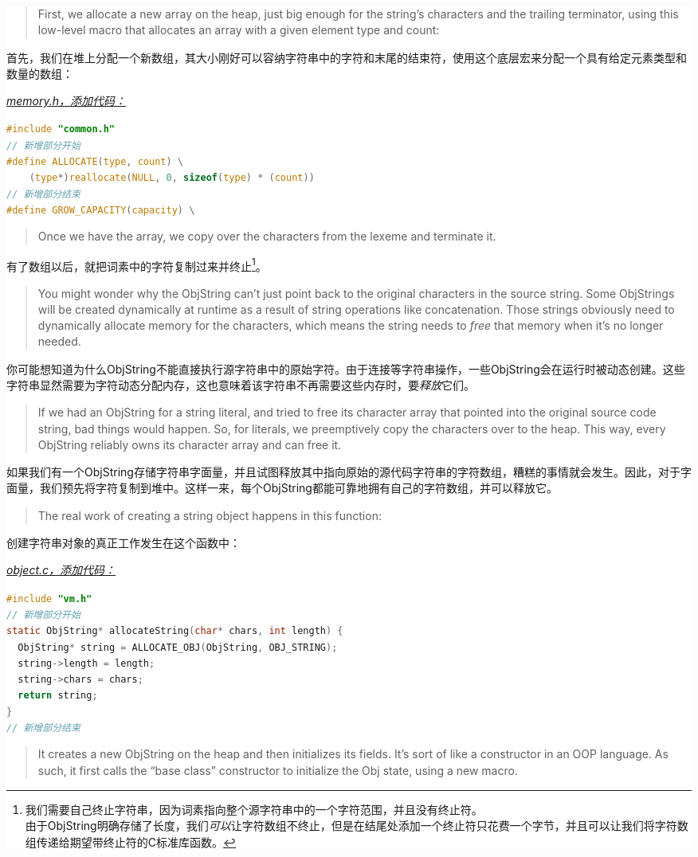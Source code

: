 > First, we allocate a new array on the heap, just big enough for the string’s characters and the trailing terminator, using this low-level macro that allocates an array with a given element type and count:

首先，我们在堆上分配一个新数组，其大小刚好可以容纳字符串中的字符和末尾的结束符，使用这个底层宏来分配一个具有给定元素类型和数量的数组：

*<u>memory.h，添加代码：</u>*

```c
#include "common.h"
// 新增部分开始
#define ALLOCATE(type, count) \
    (type*)reallocate(NULL, 0, sizeof(type) * (count))
// 新增部分结束    
#define GROW_CAPACITY(capacity) \
```

> Once we have the array, we copy over the characters from the lexeme and terminate it.

有了数组以后，就把词素中的字符复制过来并终止[^5]。

> You might wonder why the ObjString can’t just point back to the original characters in the source string. Some ObjStrings will be created dynamically at runtime as a result of string operations like concatenation. Those strings obviously need to dynamically allocate memory for the characters, which means the string needs to *free* that memory when it’s no longer needed.

你可能想知道为什么ObjString不能直接执行源字符串中的原始字符。由于连接等字符串操作，一些ObjString会在运行时被动态创建。这些字符串显然需要为字符动态分配内存，这也意味着该字符串不再需要这些内存时，要*释放*它们。

> If we had an ObjString for a string literal, and tried to free its character array that pointed into the original source code string, bad things would happen. So, for literals, we preemptively copy the characters over to the heap. This way, every ObjString reliably owns its character array and can free it.

如果我们有一个ObjString存储字符串字面量，并且试图释放其中指向原始的源代码字符串的字符数组，糟糕的事情就会发生。因此，对于字面量，我们预先将字符复制到堆中。这样一来，每个ObjString都能可靠地拥有自己的字符数组，并可以释放它。

> The real work of creating a string object happens in this function:

创建字符串对象的真正工作发生在这个函数中：

*<u>object.c，添加代码：</u>*

```c
#include "vm.h"
// 新增部分开始
static ObjString* allocateString(char* chars, int length) {
  ObjString* string = ALLOCATE_OBJ(ObjString, OBJ_STRING);
  string->length = length;
  string->chars = chars;
  return string;
}
// 新增部分结束
```

> It creates a new ObjString on the heap and then initializes its fields. It’s sort of like a constructor in an OOP language. As such, it first calls the “base class” constructor to initialize the Obj state, using a new macro.


[^1]: UCSD Pascal，Pascal最早的实现之一，就有这个确切的限制。Pascal字符串开头是长度值，而不是像C语言那样用一个终止的空字符表示字符串的结束。因为UCSD只使用一个字节来存储长度，所以字符串不能超过255个字符。![The Pascal string 'hello' with a length byte of 5 preceding it.](19.字符串/pstring.png)
[^2]: 当然，“Obj”是“对象（object）”的简称。
[^3]: 语言规范中的关键部分是：<BR>$ 6.7.2.1 13<BR>在一个结构体对象中，非位域成员和位域所在的单元的地址按照它们被声明的顺序递增。一个指向结构对象的指针，经过适当转换后，指向其第一个成员（如果该成员是一个位域，则指向其所在的单元），反之亦然。在结构对象中可以有未命名的填充，但不允许在其开头。
[^4]: 如果Lox支持像`\n`这样的字符串转义序列，我们会在这里对其进行转换。既然不支持，我们就可以原封不动地接受这些字符。
[^5]: 我们需要自己终止字符串，因为词素指向整个源字符串中的一个字符范围，并且没有终止符。<BR>由于ObjString明确存储了长度，我们*可以*让字符数组不终止，但是在结尾处添加一个终止符只花费一个字节，并且可以让我们将字符数组传递给期望带终止符的C标准库函数。
[^6]: 我承认这一章涉及了大量的辅助函数和宏。我试图让代码保持良好的分解，但这导致了一些分散的小函数。等我们以后重用它们时，将会得到回报。
[^7]: 我说过，终止字符串会有用的。
[^8]: 这比大多数语言都要保守。在其它语言中，如果一个操作数是字符串，另一个操作数可以是任何类型，在连接这两个操作数之前会隐式地转换为字符串。<BR>我认为这是一个很好的特性，但是需要为每种类型编写冗长的“转换为字符串”的代码，所以我在Lox中没有支持它。
[^9]: 下面是每条指令执行后的堆栈：![The state of the stack at each instruction.](19.字符串/stack.png)
[^10]: 我见过很多人在实现看语言的大部分内容之后，才试图开始实现GC。对于在开发语言时通常会运行的那种玩具程序，实际上不会在程序结束之前耗尽内存，所以在需要GC之前，你可以开发出很多的特性。<BR>但是，这低估了以后添加垃圾收集器的难度。收集器必须确保它能够找到每一点仍在使用的内存，这样它就不会收集活跃数据。一个语言的实现可以在数百个地方存储对某个对象的引用。如果你不能找到所有这些地方，你就会遇到噩梦般的漏洞。<BR>我曾见过一些语言实现因为后来的GC太困难而夭折。如果你的语言需要GC，请尽快实现它。它是涉及整个代码库的横切关注点。
[^11]: 使用`reallocate()`来释放内存似乎毫无意义。为什么不直接调用`free()`呢？稍后，这将帮助虚拟机跟踪仍在使用的内存数量。如果所有的分配和释放都通过`reallocate()`进行，那么就很容易对已分配的内存字节数进行记录。